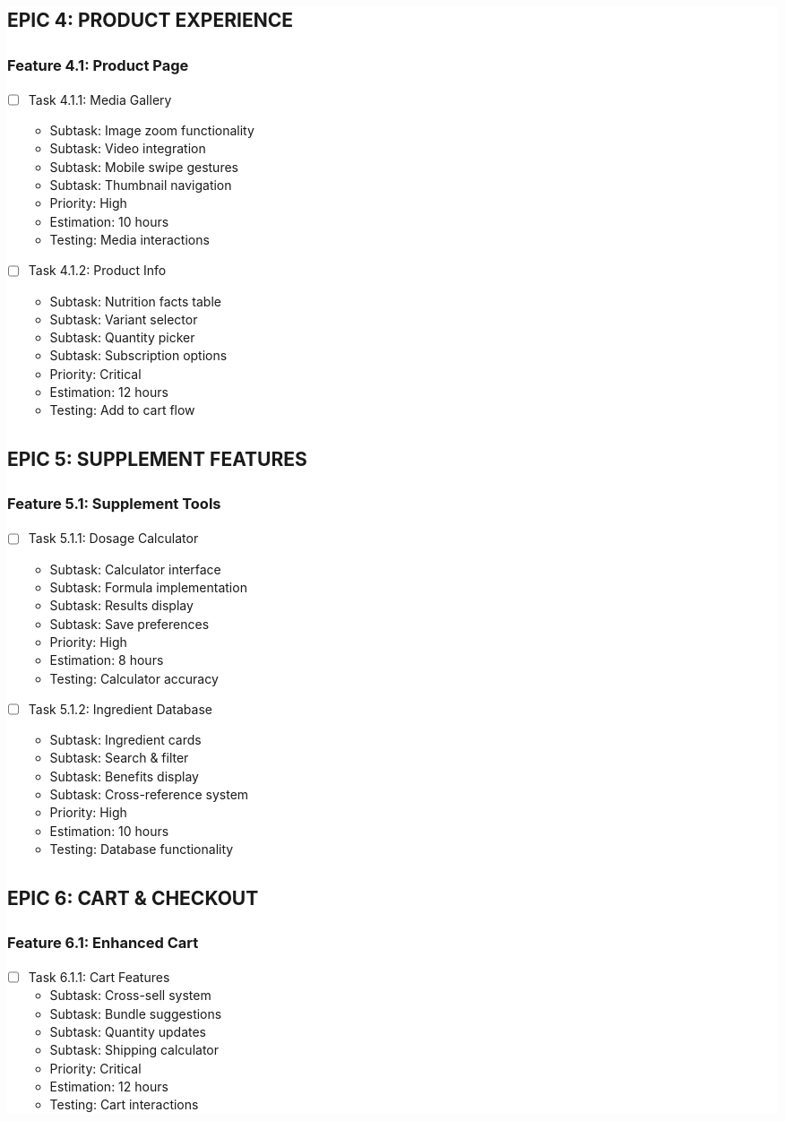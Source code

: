 ## EPIC 4: PRODUCT EXPERIENCE
### Feature 4.1: Product Page
- [ ] Task 4.1.1: Media Gallery
  - Subtask: Image zoom functionality
  - Subtask: Video integration
  - Subtask: Mobile swipe gestures
  - Subtask: Thumbnail navigation
  - Priority: High
  - Estimation: 10 hours
  - Testing: Media interactions

- [ ] Task 4.1.2: Product Info
  - Subtask: Nutrition facts table
  - Subtask: Variant selector
  - Subtask: Quantity picker
  - Subtask: Subscription options
  - Priority: Critical
  - Estimation: 12 hours
  - Testing: Add to cart flow

## EPIC 5: SUPPLEMENT FEATURES
### Feature 5.1: Supplement Tools
- [ ] Task 5.1.1: Dosage Calculator
  - Subtask: Calculator interface
  - Subtask: Formula implementation
  - Subtask: Results display
  - Subtask: Save preferences
  - Priority: High
  - Estimation: 8 hours
  - Testing: Calculator accuracy

- [ ] Task 5.1.2: Ingredient Database
  - Subtask: Ingredient cards
  - Subtask: Search & filter
  - Subtask: Benefits display
  - Subtask: Cross-reference system
  - Priority: High
  - Estimation: 10 hours
  - Testing: Database functionality

## EPIC 6: CART & CHECKOUT
### Feature 6.1: Enhanced Cart
- [ ] Task 6.1.1: Cart Features
  - Subtask: Cross-sell system
  - Subtask: Bundle suggestions
  - Subtask: Quantity updates
  - Subtask: Shipping calculator
  - Priority: Critical
  - Estimation: 12 hours
  - Testing: Cart interactions
